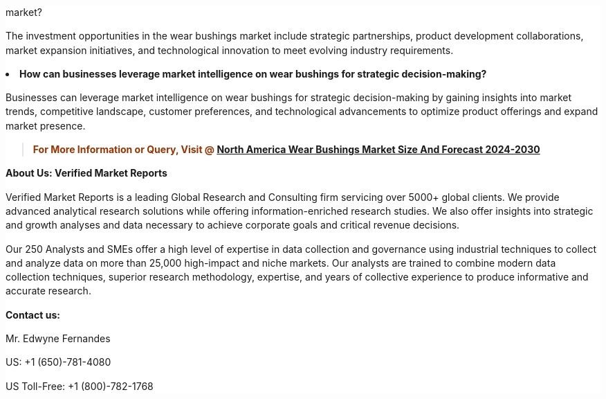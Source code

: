 market?</div><div></strong> <p>The investment opportunities in the wear bushings market include strategic partnerships, product development collaborations, market expansion initiatives, and technological innovation to meet evolving industry requirements.</p> </li> <li> <strong>How can businesses leverage market intelligence on wear bushings for strategic decision-making?</div><div></strong> <p>Businesses can leverage market intelligence on wear bushings for strategic decision-making by gaining insights into market trends, competitive landscape, customer preferences, and technological advancements to optimize product offerings and expand market presence.</p> </li></ol></p><blockquote><p><span style="color: #993300;"><strong>For More Information or Query, Visit @ <a href="https://www.verifiedmarketreports.com/product/wear-bushings-market/">North America Wear Bushings Market Size And Forecast 2024-2030</a></strong></span></p></blockquote><p><strong>About Us: Verified Market Reports</strong></p><p>Verified Market Reports is a leading Global Research and Consulting firm servicing over 5000+ global clients. We provide advanced analytical research solutions while offering information-enriched research studies. We also offer insights into strategic and growth analyses and data necessary to achieve corporate goals and critical revenue decisions.</p><p>Our 250 Analysts and SMEs offer a high level of expertise in data collection and governance using industrial techniques to collect and analyze data on more than 25,000 high-impact and niche markets. Our analysts are trained to combine modern data collection techniques, superior research methodology, expertise, and years of collective experience to produce informative and accurate research.</p><p><strong>Contact us:</strong></p><p>Mr. Edwyne Fernandes</p><p>US: +1 (650)-781-4080</p><p>US Toll-Free: +1 (800)-782-1768</p>
